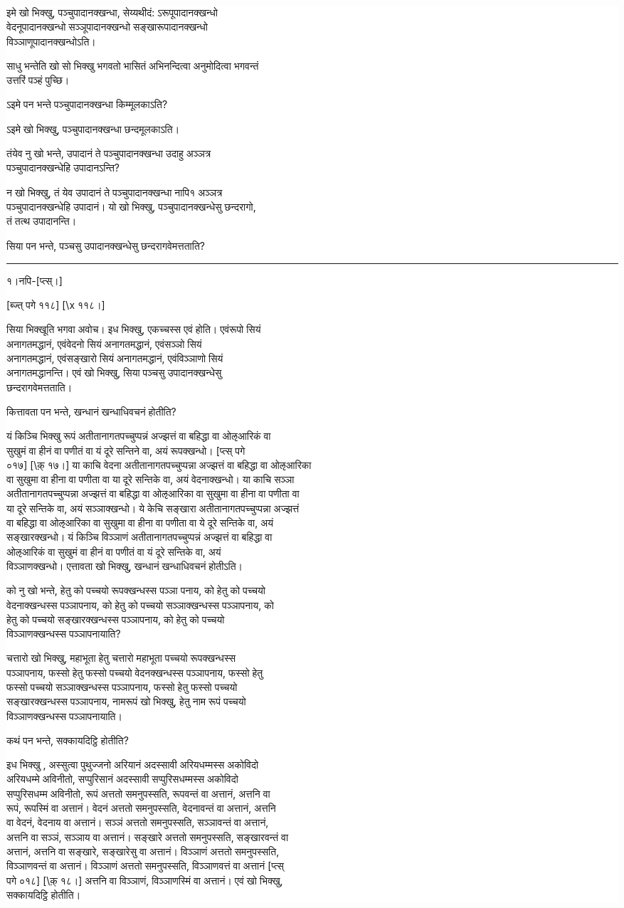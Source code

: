 इमे खो भिक्खु, पञ्चुपादानक्खन्धा, सेय्यथीदं: ऽरूपूपादानक्खन्धो  
वेदनूपादानक्खन्धो सञ्ञूपादानक्खन्धो सङ्खारूपादानक्खन्धो  
विञ्ञाणूपादानक्खन्धोऽति।  
    
साधु भन्तेति खो सो भिक्खु भगवतो भासितं अभिनन्दित्वा अनुमोदित्वा भगवन्तं  
उत्तरिं पञ्हं पुच्छि।  
    
ऽइमे पन भन्ते पञ्चुपादानक्खन्धा किम्मूलकाऽति?  
    
ऽइमे खो भिक्खु, पञ्चुपादानक्खन्धा छन्दमूलकाऽति।  
    
तंयेव नु खो भन्ते, उपादानं ते पञ्चुपादानक्खन्धा उदाहु अञ्ञत्र  
पञ्चुपादानक्खन्धेहि उपादानऽन्ति?  
    
न खो भिक्खु, तं येव उपादानं ते पञ्चुपादानक्खन्धा नापि१ अञ्ञत्र  
पञ्चुपादानक्खन्धेहि उपादानं। यो खो भिक्खु, पञ्चुपादानक्खन्धेसु छन्दरागो,  
तं तत्थ उपादानन्ति।  
    
सिया पन भन्ते, पञ्चसु उपादानक्खन्धेसु छन्दरागवेमत्तताति?  
    
--------------------------  
१।नपि-[प्त्स्।]  
    
[ब्ज्त् पगे ११८] [\x ११८।]       
    
सिया भिक्खूति भगवा अवोच। इध भिक्खु, एकच्चस्स एवं होति। एवंरूपो सियं  
अनागतमद्धानं, एवंवेदनो सियं अनागतमद्धानं, एवंसञ्ञो सियं  
अनागतमद्धानं, एवंसङ्खारो सियं अनागतमद्धानं, एवंविञ्ञाणो सियं  
अनागतमद्धानन्ति। एवं खो भिक्खु, सिया पञ्चसु उपादानक्खन्धेसु  
छन्दरागवेमत्तताति।  
    
कित्तावता पन भन्ते, खन्धानं खन्धाधिवचनं होतीति?  
    
यं किञ्चि भिक्खु रूपं अतीतानागतपच्चुप्पन्नं अज्झत्तं वा बहिद्धा वा ओऌआरिकं वा  
सुखुमं वा हीनं वा पणीतं वा यं दूरे सन्तिने वा, अयं रूपक्खन्धो। [प्त्स् पगे  
०१७] [\क़् १७।] या काचि वेदना अतीतानागतपच्चुप्पन्ना अज्झत्तं वा बहिद्धा वा ओऌआरिका  
वा सुखुमा वा हीना वा पणीता वा या दूरे सन्तिके वा, अयं वेदनाक्खन्धो। या काचि सञ्ञा  
अतीतानागतपच्चुप्पन्ना अज्झत्तं वा बहिद्धा वा ओऌआरिका वा सुखुमा वा हीना वा पणीता वा  
या दूरे सन्तिके वा, अयं सञ्ञाक्खन्धो। ये केचि सङ्खारा अतीतानागतपच्चुप्पन्ना अज्झत्तं  
वा बहिद्धा वा ओऌआरिका वा सुखुमा वा हीना वा पणीता वा ये दूरे सन्तिके वा, अयं  
सङ्खारक्खन्धो। यं किञ्चि विञ्ञाणं अतीतानागतपच्चुप्पन्नं अज्झत्तं वा बहिद्धा वा  
ओऌआरिकं वा सुखुमं वा हीनं वा पणीतं वा यं दूरे सन्तिके वा, अयं  
विञ्ञाणक्खन्धो। एत्तावता खो भिक्खु, खन्धानं खन्धाधिवचनं होतीऽति।  
    
को नु खो भन्ते, हेतु को पच्चयो रूपक्खन्धस्स पञ्ञा पनाय, को हेतु को पच्चयो  
वेदनाक्खन्धस्स पञ्ञापनाय, को हेतु को पच्चयो सञ्ञाक्खन्धस्स पञ्ञापनाय, को  
हेतु को पच्चयो सङ्खारक्खन्धस्स पञ्ञापनाय, को हेतु को पच्चयो  
विञ्ञाणक्खन्धस्स पञ्ञापनायाति?  
    
चत्तारो खो भिक्खु, महाभूता हेतु चत्तारो महाभूता पच्चयो रूपक्खन्धस्स  
पञ्ञापनाय, फस्सो हेतु फस्सो पच्चयो वेदनक्खन्धस्स पञ्ञापनाय, फस्सो हेतु  
फस्सो पच्चयो सञ्ञाक्खन्धस्स पञ्ञापनाय, फस्सो हेतु फस्सो पच्चयो  
सङ्खारक्खन्धस्स पञ्ञापनाय, नामरूपं खो भिक्खु, हेतु नाम रूपं पच्चयो  
विञ्ञाणक्खन्धस्स पञ्ञापनायाति।  
    
कथं पन भन्ते, सक्कायदिट्ठि होतीति?  
    
इध भिक्खु , अस्सुत्वा पुथुज्जनो अरियानं अदस्सावी अरियधम्मस्स अकोविदो  
अरियधम्मे अविनीतो, सप्पुरिसानं अदस्सावी सप्पुरिसधम्मस्स अकोविदो  
सप्पुरिसधम्म अविनीतो, रूपं अत्ततो समनुपस्सति, रूपवन्तं वा अत्तानं, अत्तनि वा  
रूपं, रूपस्मिं वा अत्तानं। वेदनं अत्ततो समनुपस्सति, वेदनावन्तं वा अत्तानं, अत्तनि  
वा वेदनं, वेदनाय वा अत्तानं। सञ्ञं अत्ततो समनुपस्सति, सञ्ञावन्तं वा अत्तानं,  
अत्तनि वा सञ्ञं, सञ्ञाय वा अत्तानं। सङ्खारे अत्ततो समनुपस्सति, सङ्खारवन्तं वा  
अत्तानं, अत्तनि वा सङ्खारे, सङ्खारेसु वा अत्तानं। विञ्ञाणं अत्ततो समनुपस्सति,  
विञ्ञाणवन्तं वा अत्तानं। विञ्ञाणं अत्ततो समनुपस्सति, विञ्ञाणवत्तं वा अत्तानं [प्त्स्  
पगे ०१८] [\क़् १८।] अत्तनि वा विञ्ञाणं, विञ्ञाणस्मिं वा अत्तानं। एवं खो भिक्खु,  
सक्कायदिट्ठि होतीति।  
    